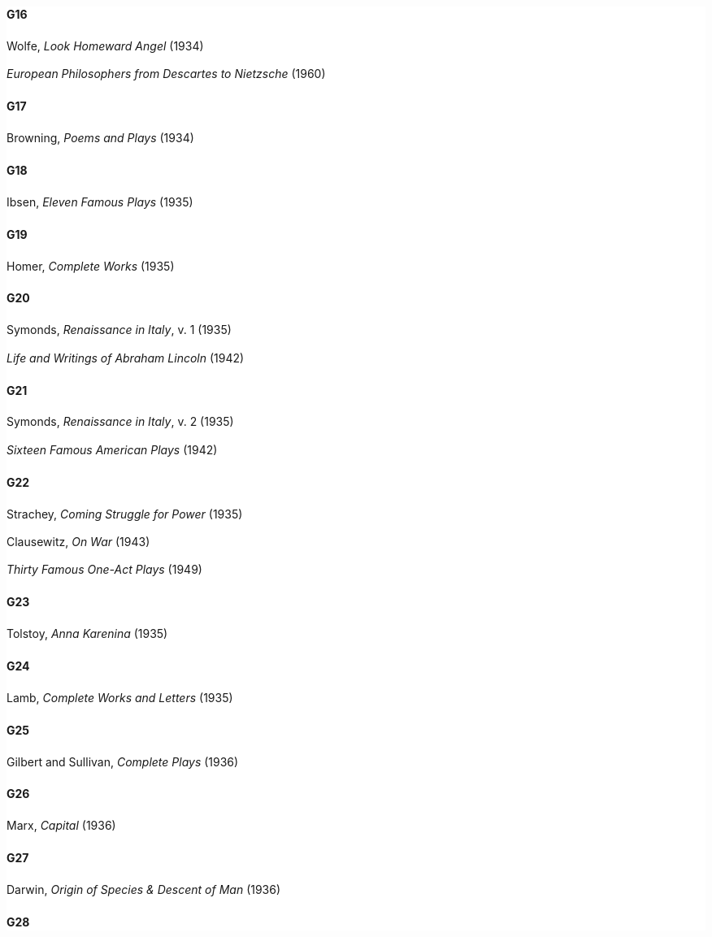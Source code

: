 #### G16

Wolfe, *Look Homeward Angel* (1934)  

*European Philosophers from Descartes to Nietzsche* (1960)  

#### G17

Browning, *Poems and Plays* (1934)  

#### G18

Ibsen, *Eleven Famous Plays* (1935)  

#### G19

Homer, *Complete Works* (1935)  

#### G20

Symonds, *Renaissance in Italy*, v. 1 (1935)  

*Life and Writings of Abraham Lincoln* (1942)  

#### G21

Symonds, *Renaissance in Italy*, v. 2 (1935)  

*Sixteen Famous American Plays* (1942)  

#### G22

Strachey, *Coming Struggle for Power* (1935)  

Clausewitz, *On War* (1943)  

*Thirty Famous One-Act Plays* (1949)  

#### G23

Tolstoy, *Anna Karenina* (1935)  

#### G24

Lamb, *Complete Works and Letters* (1935)  

#### G25

Gilbert and Sullivan, *Complete Plays* (1936)  

#### G26

Marx, *Capital* (1936)  

#### G27

Darwin, *Origin of Species & Descent of Man* (1936)  

#### G28
